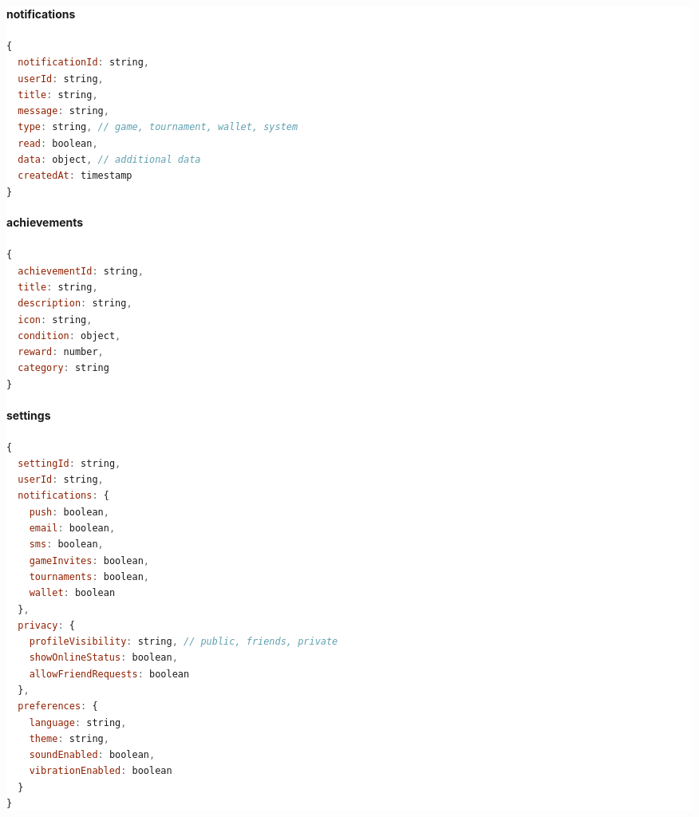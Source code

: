#### **notifications**
```javascript
{
  notificationId: string,
  userId: string,
  title: string,
  message: string,
  type: string, // game, tournament, wallet, system
  read: boolean,
  data: object, // additional data
  createdAt: timestamp
}
```

#### **achievements**
```javascript
{
  achievementId: string,
  title: string,
  description: string,
  icon: string,
  condition: object,
  reward: number,
  category: string
}
```

#### **settings**
```javascript
{
  settingId: string,
  userId: string,
  notifications: {
    push: boolean,
    email: boolean,
    sms: boolean,
    gameInvites: boolean,
    tournaments: boolean,
    wallet: boolean
  },
  privacy: {
    profileVisibility: string, // public, friends, private
    showOnlineStatus: boolean,
    allowFriendRequests: boolean
  },
  preferences: {
    language: string,
    theme: string,
    soundEnabled: boolean,
    vibrationEnabled: boolean
  }
}
```
